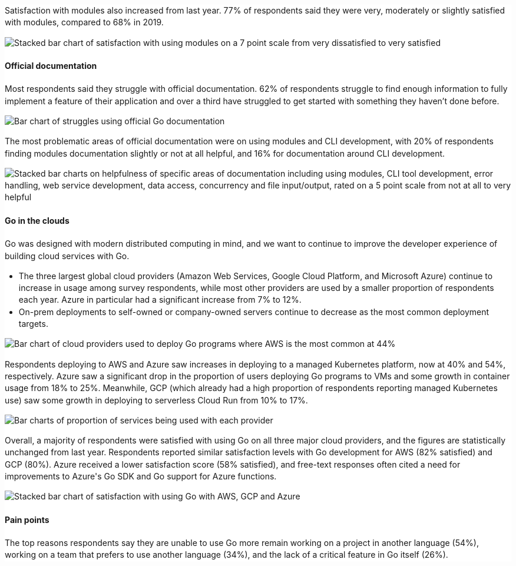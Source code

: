 Satisfaction with modules also increased from last year. 77% of respondents said they were very, moderately or slightly satisfied with modules, compared to 68% in 2019.

![Stacked bar chart of satisfaction with using modules on a 7 point scale from very dissatisfied to very satisfied](https://blog.golang.org/survey2020/modules_sat_yoy.svg)

#### Official documentation

Most respondents said they struggle with official documentation. 62% of respondents struggle to find enough information to fully implement a feature of their application and over a third have struggled to get started with something they haven’t done before.

![Bar chart of struggles using official Go documentation](https://blog.golang.org/survey2020/doc_struggles.svg)

The most problematic areas of official documentation were on using modules and CLI development, with 20% of respondents finding modules documentation slightly or not at all helpful, and 16% for documentation around CLI development.

![Stacked bar charts on helpfulness of specific areas of documentation including using modules, CLI tool development, error handling, web service development, data access, concurrency and file input/output, rated on a 5 point scale from not at all to very helpful](https://blog.golang.org/survey2020/doc_helpfulness.svg)

#### Go in the clouds

Go was designed with modern distributed computing in mind, and we want to continue to improve the developer experience of building cloud services with Go.

-   The three largest global cloud providers (Amazon Web Services, Google Cloud Platform, and Microsoft Azure) continue to increase in usage among survey respondents, while most other providers are used by a smaller proportion of respondents each year. Azure in particular had a significant increase from 7% to 12%.
-   On-prem deployments to self-owned or company-owned servers continue to decrease as the most common deployment targets.

![Bar chart of cloud providers used to deploy Go programs where AWS is the most common at 44%](https://blog.golang.org/survey2020/cloud_yoy.svg)

Respondents deploying to AWS and Azure saw increases in deploying to a managed Kubernetes platform, now at 40% and 54%, respectively. Azure saw a significant drop in the proportion of users deploying Go programs to VMs and some growth in container usage from 18% to 25%. Meanwhile, GCP (which already had a high proportion of respondents reporting managed Kubernetes use) saw some growth in deploying to serverless Cloud Run from 10% to 17%.

![Bar charts of proportion of services being used with each provider](https://blog.golang.org/survey2020/cloud_services_yoy.svg)

Overall, a majority of respondents were satisfied with using Go on all three major cloud providers, and the figures are statistically unchanged from last year. Respondents reported similar satisfaction levels with Go development for AWS (82% satisfied) and GCP (80%). Azure received a lower satisfaction score (58% satisfied), and free-text responses often cited a need for improvements to Azure's Go SDK and Go support for Azure functions.

![Stacked bar chart of satisfaction with using Go with AWS, GCP and Azure](https://blog.golang.org/survey2020/cloud_csat.svg)

#### Pain points

The top reasons respondents say they are unable to use Go more remain working on a project in another language (54%), working on a team that prefers to use another language (34%), and the lack of a critical feature in Go itself (26%).
